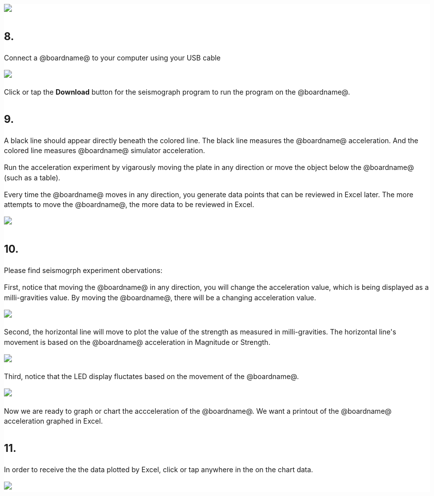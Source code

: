 ![](/static/mb/lessons/analyze20.png)

## 8. 
 
Connect a @boardname@ to your computer using your USB cable

![](/static/mb/lessons/seismograph33.png)

Click or tap the **Download** button for the seismograph program to run the program on the @boardname@. 

## 9. 

A black line should appear directly beneath the colored line. The black line measures the @boardname@ acceleration.  And the colored line measures @boardname@ simulator acceleration. 

Run the acceleration experiment by vigarously moving the plate in any direction or move the object below the @boardname@ (such as a table).

Every time the @boardname@ moves in any direction,  you generate data points that can be reviewed in Excel later. The more attempts to move the @boardname@, the more data to be reviewed in Excel.  

![](/static/mb/lessons/seismograph5.png)

## 10. 

Please find seismogrph experiment obervations: 

First, notice that moving the @boardname@ in any direction, you will change the acceleration value, which is being displayed as a milli-gravities value. By moving the @boardname@, there will be a changing acceleration value. 

![](/static/mb/lessons/seismograph7.png)

Second, the horizontal line will move to plot the value of the strength as measured in milli-gravities. The horizontal line's movement is based on the @boardname@ acceleration in Magnitude or Strength. 

![](/static/mb/lessons/seismograph6.png)

Third, notice that the LED display fluctates based on the movement of the @boardname@. 

![](/static/mb/lessons/seismograph8.png)

Now we are ready to graph or chart the accceleration of the @boardname@. We want a printout of the @boardname@ acceleration graphed in Excel.

## 11. 

In order to receive the the data plotted by Excel, click or tap anywhere in the on the chart data.

![](/static/mb/analyze1.png)
  